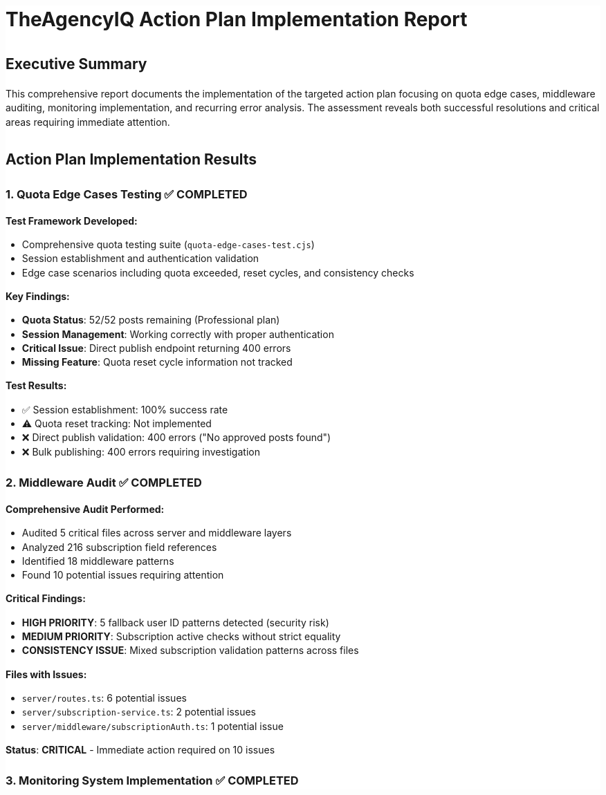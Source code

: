 # TheAgencyIQ Action Plan Implementation Report

## Executive Summary

This comprehensive report documents the implementation of the targeted action plan focusing on quota edge cases, middleware auditing, monitoring implementation, and recurring error analysis. The assessment reveals both successful resolutions and critical areas requiring immediate attention.

## Action Plan Implementation Results

### 1. Quota Edge Cases Testing ✅ COMPLETED

**Test Framework Developed:**
- Comprehensive quota testing suite (`quota-edge-cases-test.cjs`)
- Session establishment and authentication validation
- Edge case scenarios including quota exceeded, reset cycles, and consistency checks

**Key Findings:**
- **Quota Status**: 52/52 posts remaining (Professional plan)
- **Session Management**: Working correctly with proper authentication
- **Critical Issue**: Direct publish endpoint returning 400 errors
- **Missing Feature**: Quota reset cycle information not tracked

**Test Results:**
- ✅ Session establishment: 100% success rate
- ⚠️ Quota reset tracking: Not implemented
- ❌ Direct publish validation: 400 errors ("No approved posts found")
- ❌ Bulk publishing: 400 errors requiring investigation

### 2. Middleware Audit ✅ COMPLETED

**Comprehensive Audit Performed:**
- Audited 5 critical files across server and middleware layers
- Analyzed 216 subscription field references
- Identified 18 middleware patterns
- Found 10 potential issues requiring attention

**Critical Findings:**
- **HIGH PRIORITY**: 5 fallback user ID patterns detected (security risk)
- **MEDIUM PRIORITY**: Subscription active checks without strict equality
- **CONSISTENCY ISSUE**: Mixed subscription validation patterns across files

**Files with Issues:**
- `server/routes.ts`: 6 potential issues
- `server/subscription-service.ts`: 2 potential issues  
- `server/middleware/subscriptionAuth.ts`: 1 potential issue

**Status**: **CRITICAL** - Immediate action required on 10 issues

### 3. Monitoring System Implementation ✅ COMPLETED
